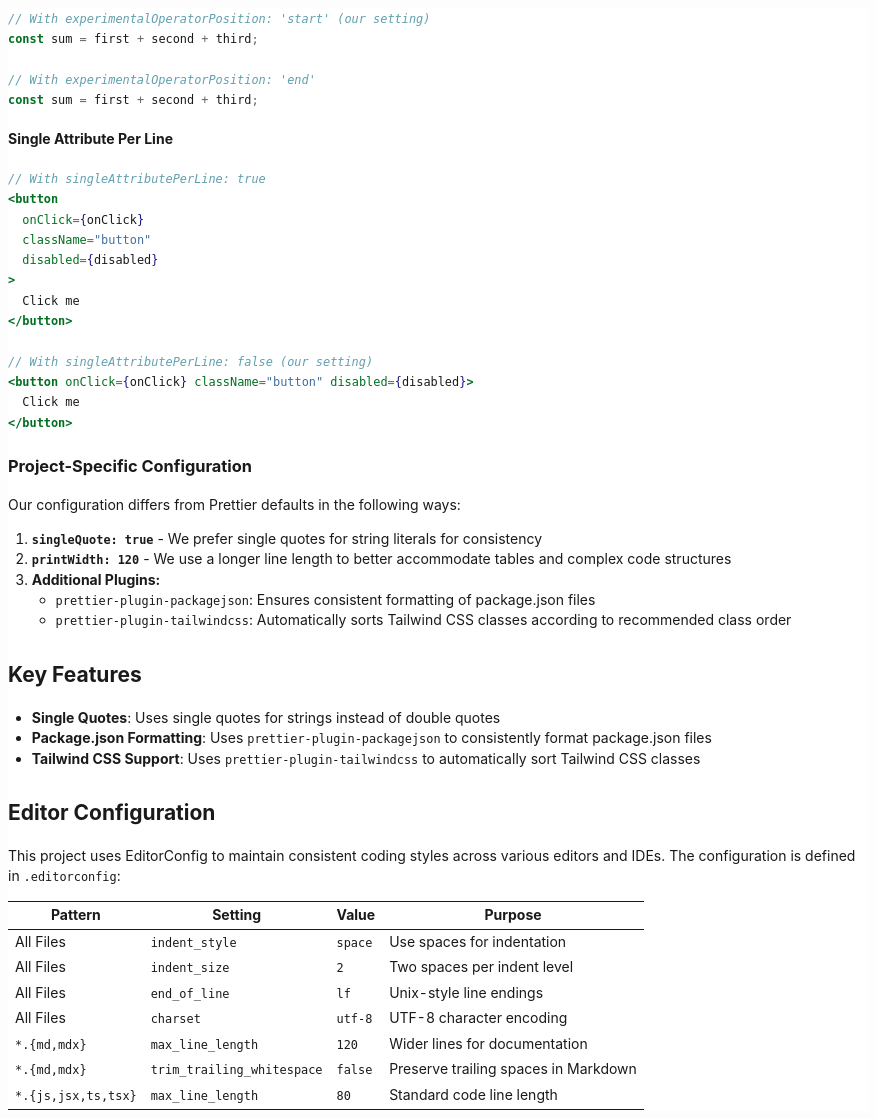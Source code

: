 ```js
// With experimentalOperatorPosition: 'start' (our setting)
const sum = first + second + third;

// With experimentalOperatorPosition: 'end'
const sum = first + second + third;
```

#### Single Attribute Per Line

```jsx
// With singleAttributePerLine: true
<button
  onClick={onClick}
  className="button"
  disabled={disabled}
>
  Click me
</button>

// With singleAttributePerLine: false (our setting)
<button onClick={onClick} className="button" disabled={disabled}>
  Click me
</button>
```

### Project-Specific Configuration

Our configuration differs from Prettier defaults in the following ways:

1. **`singleQuote: true`** - We prefer single quotes for string literals for consistency
2. **`printWidth: 120`** - We use a longer line length to better accommodate tables and complex code structures
3. **Additional Plugins:**
   - `prettier-plugin-packagejson`: Ensures consistent formatting of package.json files
   - `prettier-plugin-tailwindcss`: Automatically sorts Tailwind CSS classes according to recommended class order

## Key Features

- **Single Quotes**: Uses single quotes for strings instead of double quotes
- **Package.json Formatting**: Uses `prettier-plugin-packagejson` to consistently format package.json files
- **Tailwind CSS Support**: Uses `prettier-plugin-tailwindcss` to automatically sort Tailwind CSS classes

## Editor Configuration

This project uses EditorConfig to maintain consistent coding styles across various editors and IDEs. The configuration is defined in `.editorconfig`:

| Pattern             | Setting                    | Value   | Purpose                              |
| ------------------- | -------------------------- | ------- | ------------------------------------ |
| All Files           | `indent_style`             | `space` | Use spaces for indentation           |
| All Files           | `indent_size`              | `2`     | Two spaces per indent level          |
| All Files           | `end_of_line`              | `lf`    | Unix-style line endings              |
| All Files           | `charset`                  | `utf-8` | UTF-8 character encoding             |
| `*.{md,mdx}`        | `max_line_length`          | `120`   | Wider lines for documentation        |
| `*.{md,mdx}`        | `trim_trailing_whitespace` | `false` | Preserve trailing spaces in Markdown |
| `*.{js,jsx,ts,tsx}` | `max_line_length`          | `80`    | Standard code line length            |
